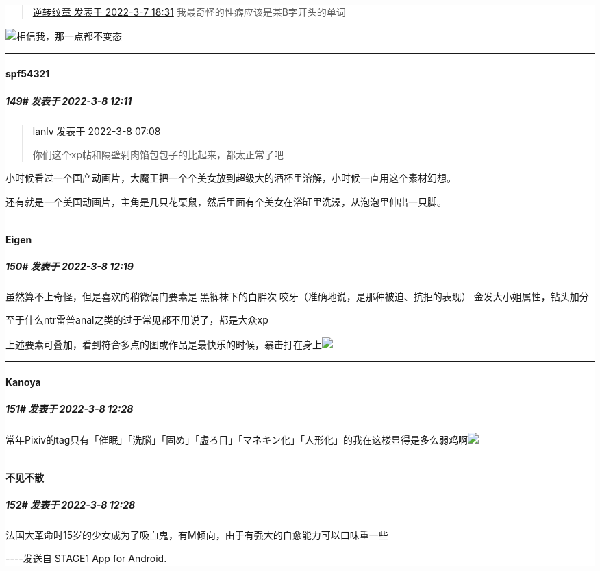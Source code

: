 <blockquote><a href="httphttps://bbs.saraba1st.com/2b/forum.php?mod=redirect&amp;goto=findpost&amp;pid=54953997&amp;ptid=2056519" target="_blank">逆转纹章 发表于 2022-3-7 18:31</a>
我最奇怪的性癖应该是某B字开头的单词</blockquote>
<img src="https://static.saraba1st.com/image/smiley/face2017/043.png" referrerpolicy="no-referrer">相信我，那一点都不变态



*****

####  spf54321  
##### 149#       发表于 2022-3-8 12:11

<blockquote><a href="httphttps://bbs.saraba1st.com/2b/forum.php?mod=redirect&amp;goto=findpost&amp;pid=54958382&amp;ptid=2056519" target="_blank">lanlv 发表于 2022-3-8 07:08</a>

你们这个xp帖和隔壁剁肉馅包包子的比起来，都太正常了吧</blockquote>
小时候看过一个国产动画片，大魔王把一个个美女放到超级大的酒杯里溶解，小时候一直用这个素材幻想。

还有就是一个美国动画片，主角是几只花栗鼠，然后里面有个美女在浴缸里洗澡，从泡泡里伸出一只脚。

*****

####  Eigen  
##### 150#       发表于 2022-3-8 12:19

虽然算不上奇怪，但是喜欢的稍微偏门要素是
黑裤袜下的白胖次
咬牙（准确地说，是那种被迫、抗拒的表现）
金发大小姐属性，钻头加分

至于什么ntr雷普anal之类的过于常见都不用说了，都是大众xp

上述要素可叠加，看到符合多点的图或作品是最快乐的时候，暴击打在身上<img src="https://static.saraba1st.com/image/smiley/face2017/075.png" referrerpolicy="no-referrer">



*****

####  Kanoya  
##### 151#       发表于 2022-3-8 12:28

常年Pixiv的tag只有「催眠」「洗脳」「固め」「虚ろ目」「マネキン化」「人形化」的我在这楼显得是多么弱鸡啊<img src="https://static.saraba1st.com/image/smiley/face2017/068.png" referrerpolicy="no-referrer">

*****

####  不见不散  
##### 152#       发表于 2022-3-8 12:28

法国大革命时15岁的少女成为了吸血鬼，有M倾向，由于有强大的自愈能力可以口味重一些

----发送自 [STAGE1 App for Android.](http://stage1.5j4m.com/?1.37)

